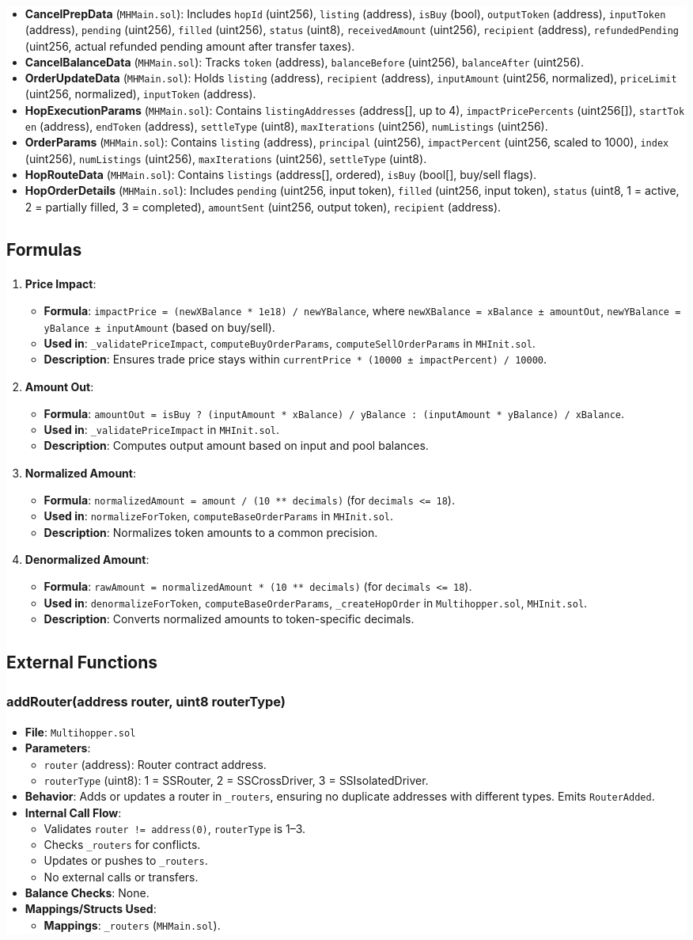 - **CancelPrepData** (`MHMain.sol`): Includes `hopId` (uint256), `listing` (address), `isBuy` (bool), `outputToken` (address), `inputToken` (address), `pending` (uint256), `filled` (uint256), `status` (uint8), `receivedAmount` (uint256), `recipient` (address), `refundedPending` (uint256, actual refunded pending amount after transfer taxes).
- **CancelBalanceData** (`MHMain.sol`): Tracks `token` (address), `balanceBefore` (uint256), `balanceAfter` (uint256).
- **OrderUpdateData** (`MHMain.sol`): Holds `listing` (address), `recipient` (address), `inputAmount` (uint256, normalized), `priceLimit` (uint256, normalized), `inputToken` (address).
- **HopExecutionParams** (`MHMain.sol`): Contains `listingAddresses` (address[], up to 4), `impactPricePercents` (uint256[]), `startToken` (address), `endToken` (address), `settleType` (uint8), `maxIterations` (uint256), `numListings` (uint256).
- **OrderParams** (`MHMain.sol`): Contains `listing` (address), `principal` (uint256), `impactPercent` (uint256, scaled to 1000), `index` (uint256), `numListings` (uint256), `maxIterations` (uint256), `settleType` (uint8).
- **HopRouteData** (`MHMain.sol`): Contains `listings` (address[], ordered), `isBuy` (bool[], buy/sell flags).
- **HopOrderDetails** (`MHMain.sol`): Includes `pending` (uint256, input token), `filled` (uint256, input token), `status` (uint8, 1 = active, 2 = partially filled, 3 = completed), `amountSent` (uint256, output token), `recipient` (address).

## Formulas
1. **Price Impact**:
   - **Formula**: `impactPrice = (newXBalance * 1e18) / newYBalance`, where `newXBalance = xBalance ± amountOut`, `newYBalance = yBalance ± inputAmount` (based on buy/sell).
   - **Used in**: `_validatePriceImpact`, `computeBuyOrderParams`, `computeSellOrderParams` in `MHInit.sol`.
   - **Description**: Ensures trade price stays within `currentPrice * (10000 ± impactPercent) / 10000`.

2. **Amount Out**:
   - **Formula**: `amountOut = isBuy ? (inputAmount * xBalance) / yBalance : (inputAmount * yBalance) / xBalance`.
   - **Used in**: `_validatePriceImpact` in `MHInit.sol`.
   - **Description**: Computes output amount based on input and pool balances.

3. **Normalized Amount**:
   - **Formula**: `normalizedAmount = amount / (10 ** decimals)` (for `decimals <= 18`).
   - **Used in**: `normalizeForToken`, `computeBaseOrderParams` in `MHInit.sol`.
   - **Description**: Normalizes token amounts to a common precision.

4. **Denormalized Amount**:
   - **Formula**: `rawAmount = normalizedAmount * (10 ** decimals)` (for `decimals <= 18`).
   - **Used in**: `denormalizeForToken`, `computeBaseOrderParams`, `_createHopOrder` in `Multihopper.sol`, `MHInit.sol`.
   - **Description**: Converts normalized amounts to token-specific decimals.

## External Functions

### addRouter(address router, uint8 routerType)
- **File**: `Multihopper.sol`
- **Parameters**:
  - `router` (address): Router contract address.
  - `routerType` (uint8): 1 = SSRouter, 2 = SSCrossDriver, 3 = SSIsolatedDriver.
- **Behavior**: Adds or updates a router in `_routers`, ensuring no duplicate addresses with different types. Emits `RouterAdded`.
- **Internal Call Flow**:
  - Validates `router != address(0)`, `routerType` is 1–3.
  - Checks `_routers` for conflicts.
  - Updates or pushes to `_routers`.
  - No external calls or transfers.
- **Balance Checks**: None.
- **Mappings/Structs Used**:
  - **Mappings**: `_routers` (`MHMain.sol`).
